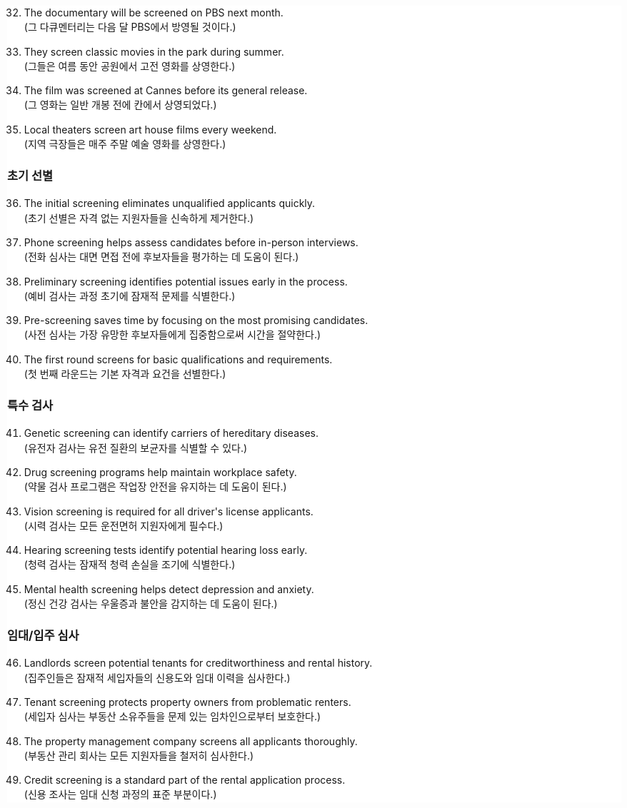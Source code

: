 32. The documentary will be screened on PBS next month.  
    (그 다큐멘터리는 다음 달 PBS에서 방영될 것이다.)

33. They screen classic movies in the park during summer.  
    (그들은 여름 동안 공원에서 고전 영화를 상영한다.)

34. The film was screened at Cannes before its general release.  
    (그 영화는 일반 개봉 전에 칸에서 상영되었다.)

35. Local theaters screen art house films every weekend.  
    (지역 극장들은 매주 주말 예술 영화를 상영한다.)

### 초기 선별
36. The initial screening eliminates unqualified applicants quickly.  
    (초기 선별은 자격 없는 지원자들을 신속하게 제거한다.)

37. Phone screening helps assess candidates before in-person interviews.  
    (전화 심사는 대면 면접 전에 후보자들을 평가하는 데 도움이 된다.)

38. Preliminary screening identifies potential issues early in the process.  
    (예비 검사는 과정 초기에 잠재적 문제를 식별한다.)

39. Pre-screening saves time by focusing on the most promising candidates.  
    (사전 심사는 가장 유망한 후보자들에게 집중함으로써 시간을 절약한다.)

40. The first round screens for basic qualifications and requirements.  
    (첫 번째 라운드는 기본 자격과 요건을 선별한다.)

### 특수 검사
41. Genetic screening can identify carriers of hereditary diseases.  
    (유전자 검사는 유전 질환의 보균자를 식별할 수 있다.)

42. Drug screening programs help maintain workplace safety.  
    (약물 검사 프로그램은 작업장 안전을 유지하는 데 도움이 된다.)

43. Vision screening is required for all driver's license applicants.  
    (시력 검사는 모든 운전면허 지원자에게 필수다.)

44. Hearing screening tests identify potential hearing loss early.  
    (청력 검사는 잠재적 청력 손실을 조기에 식별한다.)

45. Mental health screening helps detect depression and anxiety.  
    (정신 건강 검사는 우울증과 불안을 감지하는 데 도움이 된다.)

### 임대/입주 심사
46. Landlords screen potential tenants for creditworthiness and rental history.  
    (집주인들은 잠재적 세입자들의 신용도와 임대 이력을 심사한다.)

47. Tenant screening protects property owners from problematic renters.  
    (세입자 심사는 부동산 소유주들을 문제 있는 임차인으로부터 보호한다.)

48. The property management company screens all applicants thoroughly.  
    (부동산 관리 회사는 모든 지원자들을 철저히 심사한다.)

49. Credit screening is a standard part of the rental application process.  
    (신용 조사는 임대 신청 과정의 표준 부분이다.)
